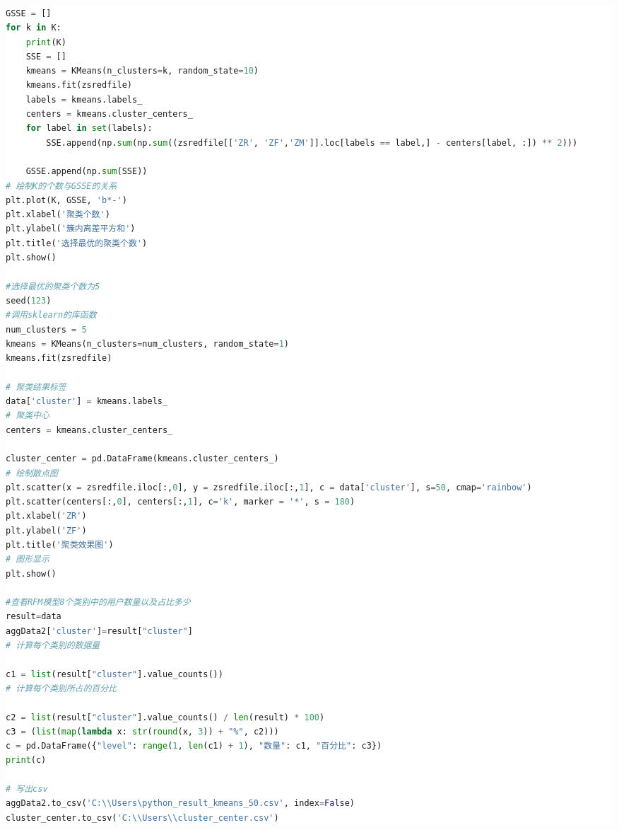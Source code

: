 ```python
GSSE = []
for k in K:
    print(K)
    SSE = []
    kmeans = KMeans(n_clusters=k, random_state=10)
    kmeans.fit(zsredfile)
    labels = kmeans.labels_
    centers = kmeans.cluster_centers_
    for label in set(labels):
        SSE.append(np.sum(np.sum((zsredfile[['ZR', 'ZF','ZM']].loc[labels == label,] - centers[label, :]) ** 2)))

    GSSE.append(np.sum(SSE))
# 绘制K的个数与GSSE的关系
plt.plot(K, GSSE, 'b*-')
plt.xlabel('聚类个数')
plt.ylabel('簇内离差平方和')
plt.title('选择最优的聚类个数')
plt.show()

#选择最优的聚类个数为5
seed(123)
#调用sklearn的库函数
num_clusters = 5
kmeans = KMeans(n_clusters=num_clusters, random_state=1)
kmeans.fit(zsredfile)

# 聚类结果标签
data['cluster'] = kmeans.labels_
# 聚类中心
centers = kmeans.cluster_centers_

cluster_center = pd.DataFrame(kmeans.cluster_centers_)
# 绘制散点图
plt.scatter(x = zsredfile.iloc[:,0], y = zsredfile.iloc[:,1], c = data['cluster'], s=50, cmap='rainbow')
plt.scatter(centers[:,0], centers[:,1], c='k', marker = '*', s = 180)
plt.xlabel('ZR')
plt.ylabel('ZF')
plt.title('聚类效果图')
# 图形显示
plt.show()

#查看RFM模型8个类别中的用户数量以及占比多少
result=data
aggData2['cluster']=result["cluster"]
# 计算每个类别的数据量

c1 = list(result["cluster"].value_counts())
# 计算每个类别所占的百分比

c2 = list(result["cluster"].value_counts() / len(result) * 100)
c3 = (list(map(lambda x: str(round(x, 3)) + "%", c2)))
c = pd.DataFrame({"level": range(1, len(c1) + 1), "数量": c1, "百分比": c3})
print(c)

# 写出csv
aggData2.to_csv('C:\\Users\python_result_kmeans_50.csv', index=False)
cluster_center.to_csv('C:\\Users\\cluster_center.csv')
```
